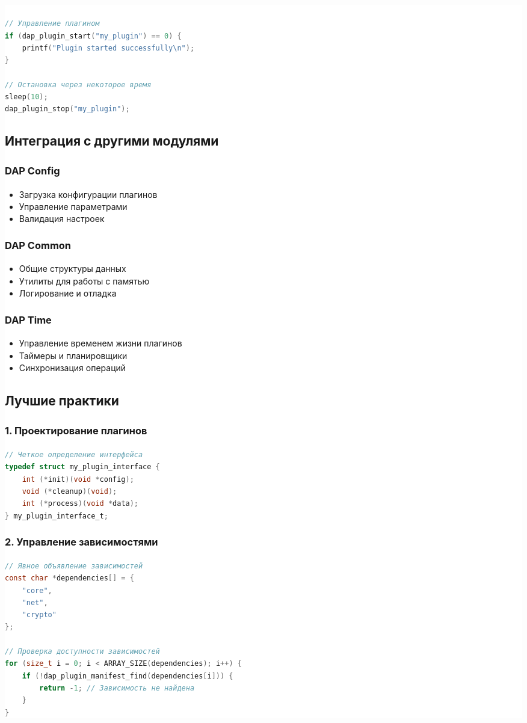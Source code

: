 ```c

// Управление плагином
if (dap_plugin_start("my_plugin") == 0) {
    printf("Plugin started successfully\n");
}

// Остановка через некоторое время
sleep(10);
dap_plugin_stop("my_plugin");
```

## Интеграция с другими модулями

### DAP Config
- Загрузка конфигурации плагинов
- Управление параметрами
- Валидация настроек

### DAP Common
- Общие структуры данных
- Утилиты для работы с памятью
- Логирование и отладка

### DAP Time
- Управление временем жизни плагинов
- Таймеры и планировщики
- Синхронизация операций

## Лучшие практики

### 1. Проектирование плагинов
```c
// Четкое определение интерфейса
typedef struct my_plugin_interface {
    int (*init)(void *config);
    void (*cleanup)(void);
    int (*process)(void *data);
} my_plugin_interface_t;
```

### 2. Управление зависимостями
```c
// Явное объявление зависимостей
const char *dependencies[] = {
    "core",
    "net",
    "crypto"
};

// Проверка доступности зависимостей
for (size_t i = 0; i < ARRAY_SIZE(dependencies); i++) {
    if (!dap_plugin_manifest_find(dependencies[i])) {
        return -1; // Зависимость не найдена
    }
}
```

